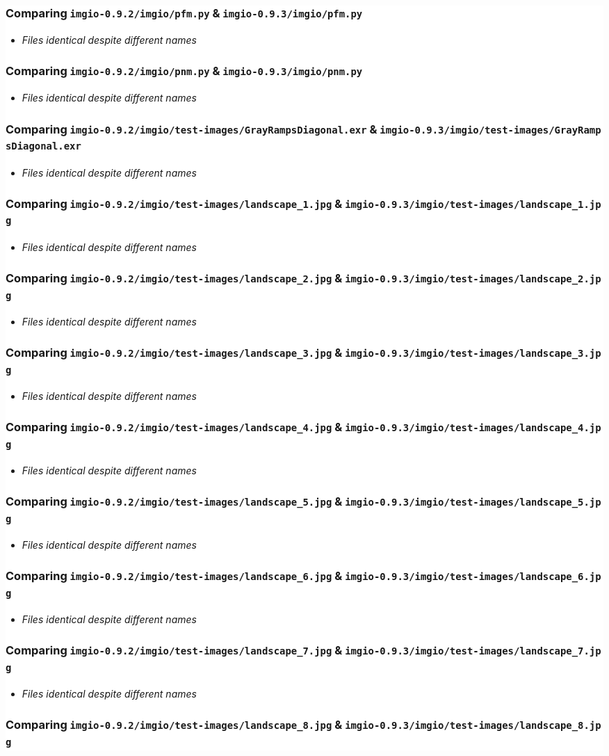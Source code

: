 ### Comparing `imgio-0.9.2/imgio/pfm.py` & `imgio-0.9.3/imgio/pfm.py`

 * *Files identical despite different names*

### Comparing `imgio-0.9.2/imgio/pnm.py` & `imgio-0.9.3/imgio/pnm.py`

 * *Files identical despite different names*

### Comparing `imgio-0.9.2/imgio/test-images/GrayRampsDiagonal.exr` & `imgio-0.9.3/imgio/test-images/GrayRampsDiagonal.exr`

 * *Files identical despite different names*

### Comparing `imgio-0.9.2/imgio/test-images/landscape_1.jpg` & `imgio-0.9.3/imgio/test-images/landscape_1.jpg`

 * *Files identical despite different names*

### Comparing `imgio-0.9.2/imgio/test-images/landscape_2.jpg` & `imgio-0.9.3/imgio/test-images/landscape_2.jpg`

 * *Files identical despite different names*

### Comparing `imgio-0.9.2/imgio/test-images/landscape_3.jpg` & `imgio-0.9.3/imgio/test-images/landscape_3.jpg`

 * *Files identical despite different names*

### Comparing `imgio-0.9.2/imgio/test-images/landscape_4.jpg` & `imgio-0.9.3/imgio/test-images/landscape_4.jpg`

 * *Files identical despite different names*

### Comparing `imgio-0.9.2/imgio/test-images/landscape_5.jpg` & `imgio-0.9.3/imgio/test-images/landscape_5.jpg`

 * *Files identical despite different names*

### Comparing `imgio-0.9.2/imgio/test-images/landscape_6.jpg` & `imgio-0.9.3/imgio/test-images/landscape_6.jpg`

 * *Files identical despite different names*

### Comparing `imgio-0.9.2/imgio/test-images/landscape_7.jpg` & `imgio-0.9.3/imgio/test-images/landscape_7.jpg`

 * *Files identical despite different names*

### Comparing `imgio-0.9.2/imgio/test-images/landscape_8.jpg` & `imgio-0.9.3/imgio/test-images/landscape_8.jpg`
